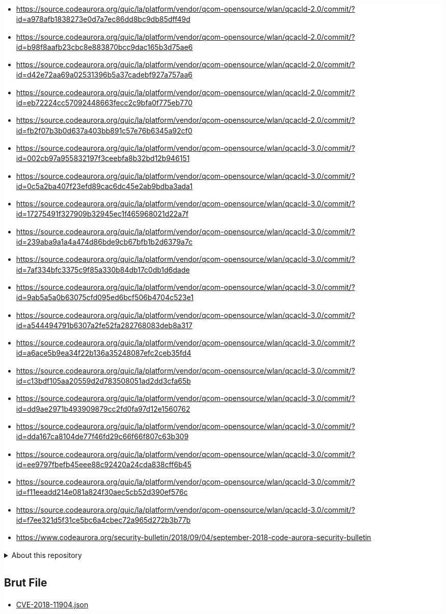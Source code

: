 * https://source.codeaurora.org/quic/la/platform/vendor/qcom-opensource/wlan/qcacld-2.0/commit/?id=a978afb1838273e0d7a7ec86dd8bc9db85dff49d

* https://source.codeaurora.org/quic/la/platform/vendor/qcom-opensource/wlan/qcacld-2.0/commit/?id=b98f8aafb23cbc8e883870bcc9dac165b3d75ae6

* https://source.codeaurora.org/quic/la/platform/vendor/qcom-opensource/wlan/qcacld-2.0/commit/?id=d42e72aa69a02531396b5a37cadebf927a757aa6

* https://source.codeaurora.org/quic/la/platform/vendor/qcom-opensource/wlan/qcacld-2.0/commit/?id=eb72224cc57092448663fecc2c9bfa0f775eb770

* https://source.codeaurora.org/quic/la/platform/vendor/qcom-opensource/wlan/qcacld-2.0/commit/?id=fb2f07b3b0d637a403bb891c57e76b6345a92cf0

* https://source.codeaurora.org/quic/la/platform/vendor/qcom-opensource/wlan/qcacld-3.0/commit/?id=002cb97a955832197f3ceebfa8b32bd12b946151

* https://source.codeaurora.org/quic/la/platform/vendor/qcom-opensource/wlan/qcacld-3.0/commit/?id=0c5a2ba407f23efd89cac6dc45e2ab9bdba3ada1

* https://source.codeaurora.org/quic/la/platform/vendor/qcom-opensource/wlan/qcacld-3.0/commit/?id=17275491f327909b32945ec1f465968021d22a7f

* https://source.codeaurora.org/quic/la/platform/vendor/qcom-opensource/wlan/qcacld-3.0/commit/?id=239aba9a1a4a474d86bde9cb67bfb1b2d6379a7c

* https://source.codeaurora.org/quic/la/platform/vendor/qcom-opensource/wlan/qcacld-3.0/commit/?id=7af334bfc3375c9f85a330b84db17c0db1d6dade

* https://source.codeaurora.org/quic/la/platform/vendor/qcom-opensource/wlan/qcacld-3.0/commit/?id=9ab5a5a0b63075cfd095ed6bcf506b4704c523e1

* https://source.codeaurora.org/quic/la/platform/vendor/qcom-opensource/wlan/qcacld-3.0/commit/?id=a544494791b6307a2fe52fa282768083deb8a317

* https://source.codeaurora.org/quic/la/platform/vendor/qcom-opensource/wlan/qcacld-3.0/commit/?id=a6ace5b9ea34f22b136a35248087efc2ceb35fd4

* https://source.codeaurora.org/quic/la/platform/vendor/qcom-opensource/wlan/qcacld-3.0/commit/?id=c13bdf105aa20559d2d783508051ad2dd3cfa65b

* https://source.codeaurora.org/quic/la/platform/vendor/qcom-opensource/wlan/qcacld-3.0/commit/?id=dd9ae2971b493909879cc2fd0fa97d12e1560762

* https://source.codeaurora.org/quic/la/platform/vendor/qcom-opensource/wlan/qcacld-3.0/commit/?id=dda167ca8104de77f46fd29c66f66f807c63b309

* https://source.codeaurora.org/quic/la/platform/vendor/qcom-opensource/wlan/qcacld-3.0/commit/?id=ee9797fbefb45eee88c92420a24cda838cff6b45

* https://source.codeaurora.org/quic/la/platform/vendor/qcom-opensource/wlan/qcacld-3.0/commit/?id=f11eeadd214e081a824f30aec5cb52d390ef576c

* https://source.codeaurora.org/quic/la/platform/vendor/qcom-opensource/wlan/qcacld-3.0/commit/?id=f7ee321d5f31ce5bc6a4cbec72a965d272b3b77b

* https://www.codeaurora.org/security-bulletin/2018/09/04/september-2018-code-aurora-security-bulletin

<details><summary>About this repository</summary></details>

## Brut File

* [CVE-2018-11904.json](https://raw.githubusercontent.com/Live-Hack-CVE/full_database/main/cves/2018/CVE-2018-11904.json)

